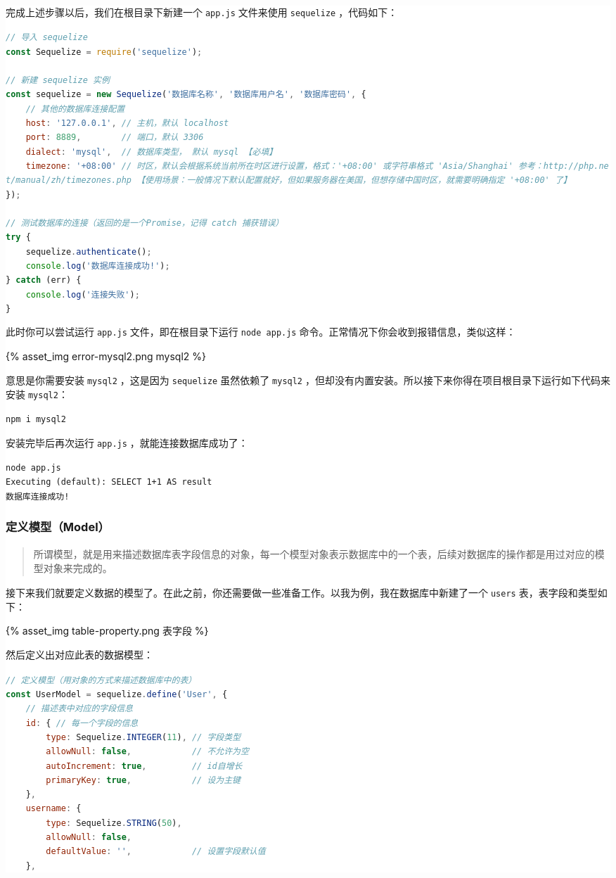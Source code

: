 完成上述步骤以后，我们在根目录下新建一个 `app.js` 文件来使用 `sequelize` ，代码如下：

```js
// 导入 sequelize
const Sequelize = require('sequelize');

// 新建 sequelize 实例
const sequelize = new Sequelize('数据库名称', '数据库用户名', '数据库密码', {
    // 其他的数据库连接配置
    host: '127.0.0.1', // 主机，默认 localhost
    port: 8889,        // 端口，默认 3306
    dialect: 'mysql',  // 数据库类型， 默认 mysql 【必填】
    timezone: '+08:00' // 时区，默认会根据系统当前所在时区进行设置，格式：'+08:00' 或字符串格式 'Asia/Shanghai' 参考：http://php.net/manual/zh/timezones.php 【使用场景：一般情况下默认配置就好，但如果服务器在美国，但想存储中国时区，就需要明确指定 '+08:00' 了】
});

// 测试数据库的连接（返回的是一个Promise，记得 catch 捕获错误）
try {
    sequelize.authenticate();
    console.log('数据库连接成功!');
} catch (err) {
    console.log('连接失败');  
}
```

此时你可以尝试运行 `app.js` 文件，即在根目录下运行 `node app.js` 命令。正常情况下你会收到报错信息，类似这样：

{% asset_img error-mysql2.png mysql2 %}

意思是你需要安装 `mysql2` ，这是因为 `sequelize` 虽然依赖了 `mysql2` ，但却没有内置安装。所以接下来你得在项目根目录下运行如下代码来安装 `mysql2`：

```shell
npm i mysql2
```



安装完毕后再次运行 `app.js` ，就能连接数据库成功了：

```shell
node app.js
Executing (default): SELECT 1+1 AS result
数据库连接成功!
```



### 定义模型（Model）

> 所谓模型，就是用来描述数据库表字段信息的对象，每一个模型对象表示数据库中的一个表，后续对数据库的操作都是用过对应的模型对象来完成的。

接下来我们就要定义数据的模型了。在此之前，你还需要做一些准备工作。以我为例，我在数据库中新建了一个 `users` 表，表字段和类型如下：

{% asset_img table-property.png 表字段 %}

然后定义出对应此表的数据模型：

```js
// 定义模型（用对象的方式来描述数据库中的表）
const UserModel = sequelize.define('User', {
    // 描述表中对应的字段信息
    id: { // 每一个字段的信息
        type: Sequelize.INTEGER(11), // 字段类型
        allowNull: false,            // 不允许为空
        autoIncrement: true,         // id自增长
        primaryKey: true,            // 设为主键
    },
    username: {
        type: Sequelize.STRING(50),
        allowNull: false,
        defaultValue: '',            // 设置字段默认值
    },
```